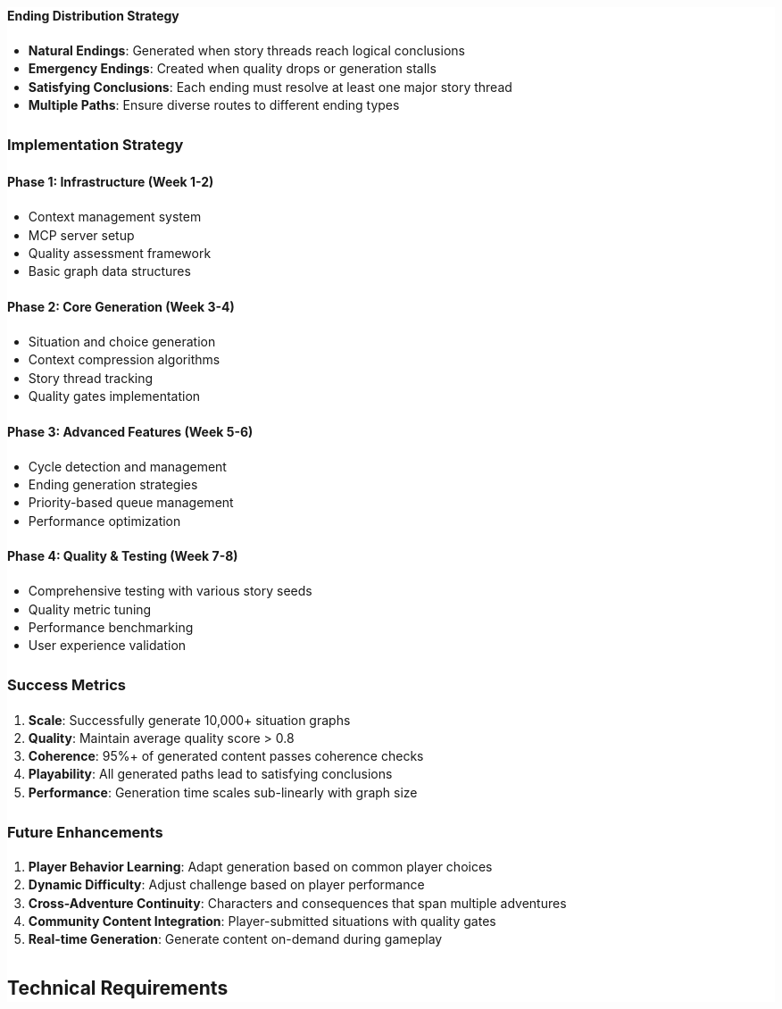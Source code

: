 #### Ending Distribution Strategy

- **Natural Endings**: Generated when story threads reach logical conclusions
- **Emergency Endings**: Created when quality drops or generation stalls  
- **Satisfying Conclusions**: Each ending must resolve at least one major story thread
- **Multiple Paths**: Ensure diverse routes to different ending types

### Implementation Strategy

#### Phase 1: Infrastructure (Week 1-2)
- Context management system
- MCP server setup
- Quality assessment framework
- Basic graph data structures

#### Phase 2: Core Generation (Week 3-4)
- Situation and choice generation
- Context compression algorithms
- Story thread tracking
- Quality gates implementation

#### Phase 3: Advanced Features (Week 5-6)
- Cycle detection and management
- Ending generation strategies
- Priority-based queue management
- Performance optimization

#### Phase 4: Quality & Testing (Week 7-8)
- Comprehensive testing with various story seeds
- Quality metric tuning
- Performance benchmarking
- User experience validation

### Success Metrics

1. **Scale**: Successfully generate 10,000+ situation graphs
2. **Quality**: Maintain average quality score > 0.8
3. **Coherence**: 95%+ of generated content passes coherence checks
4. **Playability**: All generated paths lead to satisfying conclusions
5. **Performance**: Generation time scales sub-linearly with graph size

### Future Enhancements

1. **Player Behavior Learning**: Adapt generation based on common player choices
2. **Dynamic Difficulty**: Adjust challenge based on player performance
3. **Cross-Adventure Continuity**: Characters and consequences that span multiple adventures
4. **Community Content Integration**: Player-submitted situations with quality gates
5. **Real-time Generation**: Generate content on-demand during gameplay

## Technical Requirements

